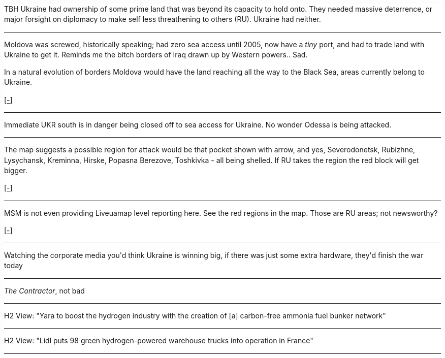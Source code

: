 TBH Ukraine had ownership of some prime land that was beyond its
capacity to hold onto. They needed massive deterrence, or major
forsight on diplomacy to make self less threathening to others
(RU). Ukraine had neither.

---

Moldova was screwed, historically speaking; had zero sea access until
2005, now have a *tiny* port, and had to trade land with Ukraine to
get it. Reminds me the bitch borders of Iraq drawn up by Western
powers..  Sad.

In a natural evolution of borders Moldova would have the land reaching
all the way to the Black Sea, areas currently belong to Ukraine.

[[-]](https://pbs.twimg.com/media/FPZe1sNXoAcqpvu?format=jpg&name=small)

---

Immediate UKR south is in danger being closed off to sea access for
Ukraine. No wonder Odessa is being attacked.

---

The map suggests a possible region for attack would be that pocket
shown with arrow, and yes, Severodonetsk, Rubizhne, Lysychansk,
Kreminna, Hirske, Popasna Berezove, Toshkivka - all being shelled. If
RU takes the region the red block will get bigger.

[[-]](https://pbs.twimg.com/media/FPZVQEpWYAE1r0R?format=png&name=small)

---

MSM is not even providing Liveuamap level reporting here. See the red
regions in the map. Those are RU areas; not newsworthy? 

[[-]](https://pbs.twimg.com/media/FPZWhNmX0AQ7ALF?format=png&name=small)

---

Watching the corporate media you'd think Ukraine is winning big, if
there was just some extra hardware, they'd finish the war today

---

*The Contractor*, not bad

---

H2 View: "Yara to boost the hydrogen industry with the creation of [a]
carbon-free ammonia fuel bunker network"

---

H2 View: "Lidl puts 98 green hydrogen-powered warehouse trucks into
operation in France"

---
